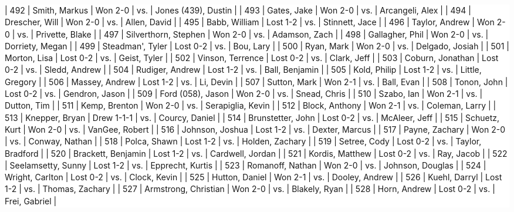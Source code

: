| 492 | Smith, Markus | Won 2-0 | vs. | Jones (439), Dustin |
| 493 | Gates, Jake | Won 2-0 | vs. | Arcangeli, Alex |
| 494 | Drescher, Will | Won 2-0 | vs. | Allen, David |
| 495 | Babb, William | Lost 1-2 | vs. | Stinnett, Jace |
| 496 | Taylor, Andrew | Won 2-0 | vs. | Privette, Blake |
| 497 | Silverthorn, Stephen | Won 2-0 | vs. | Adamson, Zach |
| 498 | Gallagher, Phil | Won 2-0 | vs. | Dorriety, Megan |
| 499 | Steadman', Tyler | Lost 0-2 | vs. | Bou, Lary |
| 500 | Ryan, Mark | Won 2-0 | vs. | Delgado, Josiah |
| 501 | Morton, Lisa | Lost 0-2 | vs. | Geist, Tyler |
| 502 | Vinson, Terrence | Lost 0-2 | vs. | Clark, Jeff |
| 503 | Coburn, Jonathan | Lost 0-2 | vs. | Sledd, Andrew |
| 504 | Rudiger, Andrew | Lost 1-2 | vs. | Ball, Benjamin |
| 505 | Kold, Philip | Lost 1-2 | vs. | Little, Gregory |
| 506 | Massey, Andrew | Lost 1-2 | vs. | Li, Devin |
| 507 | Sutton, Mark | Won 2-1 | vs. | Ball, Evan |
| 508 | Tonon, John | Lost 0-2 | vs. | Gendron, Jason |
| 509 | Ford (058), Jason | Won 2-0 | vs. | Snead, Chris |
| 510 | Szabo, Ian | Won 2-1 | vs. | Dutton, Tim |
| 511 | Kemp, Brenton | Won 2-0 | vs. | Serapiglia, Kevin |
| 512 | Block, Anthony | Won 2-1 | vs. | Coleman, Larry |
| 513 | Knepper, Bryan | Drew 1-1-1 | vs. | Courcy, Daniel |
| 514 | Brunstetter, John | Lost 0-2 | vs. | McAleer, Jeff |
| 515 | Schuetz, Kurt | Won 2-0 | vs. | VanGee, Robert |
| 516 | Johnson, Joshua | Lost 1-2 | vs. | Dexter, Marcus |
| 517 | Payne, Zachary | Won 2-0 | vs. | Conway, Nathan |
| 518 | Polca, Shawn | Lost 1-2 | vs. | Holden, Zachary |
| 519 | Setree, Cody | Lost 0-2 | vs. | Taylor, Bradford |
| 520 | Brackett, Benjamin | Lost 1-2 | vs. | Cardwell, Jordan |
| 521 | Kordis, Matthew | Lost 0-2 | vs. | Ray, Jacob |
| 522 | Seelamsetty, Sunny | Lost 1-2 | vs. | Epprecht, Kurtis |
| 523 | Romanoff, Nathan | Won 2-0 | vs. | Johnson, Douglas |
| 524 | Wright, Carlton | Lost 0-2 | vs. | Clock, Kevin |
| 525 | Hutton, Daniel | Won 2-1 | vs. | Dooley, Andrew |
| 526 | Kuehl, Darryl | Lost 1-2 | vs. | Thomas, Zachary |
| 527 | Armstrong, Christian | Won 2-0 | vs. | Blakely, Ryan |
| 528 | Horn, Andrew | Lost 0-2 | vs. | Frei, Gabriel |